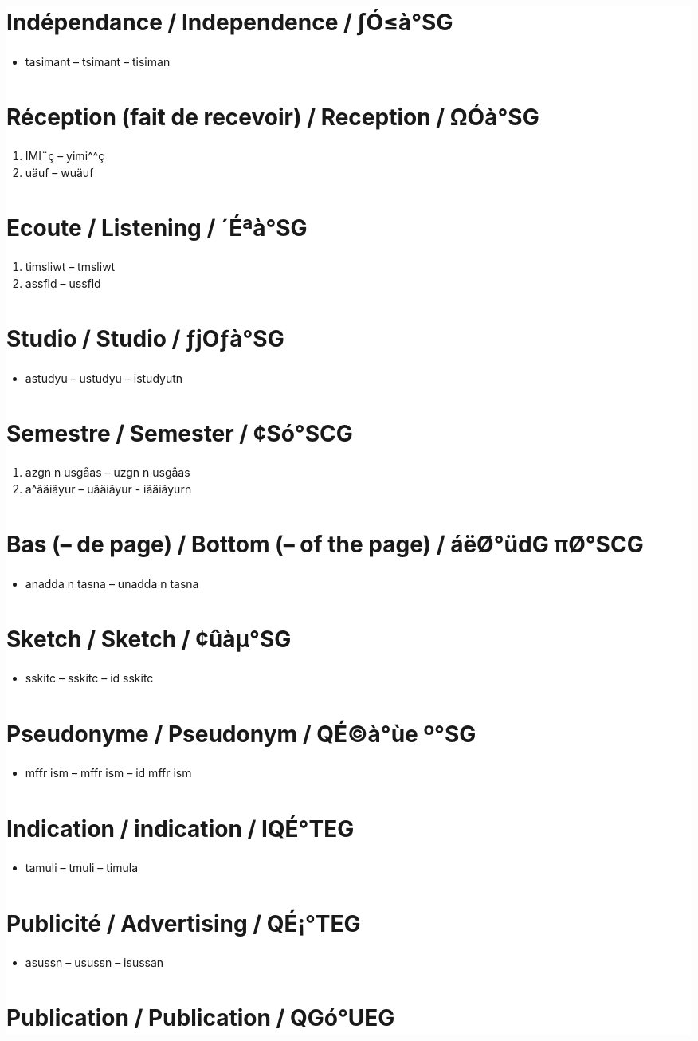 # Indépendance / Independence / ∫Ó≤à°SG

- tasimant – tsimant – tisiman

# Réception (fait de recevoir) / Reception / ΩÓà°SG

1. IMI¨ç – yimi^^ç
2. uäuf – wuäuf

# Ecoute / Listening / ´Éªà°SG

1. timsliwt – tmsliwt
2. assfld – ussfld

# Studio / Studio / ƒjOƒà°SG

- astudyu – ustudyu – istudyutn

# Semestre / Semester / ¢Só°SCG

1. azgn n usgåas – uzgn n usgåas
2. a^ãäiãyur – uãäiãyur - iãäiãyurn

# Bas (– de page) / Bottom (– of the page) / áëØ°üdG πØ°SCG

- anadda n tasna – unadda n tasna

# Sketch / Sketch / ¢ûàμ°SG

- sskitc – sskitc – id sskitc

# Pseudonyme / Pseudonym / QÉ©à°ùe º°SG

- mffr ism – mffr ism – id mffr ism

# Indication / indication / IQÉ°TEG

- tamuli – tmuli – timula

# Publicité / Advertising / QÉ¡°TEG

- asussn – usussn – isussan

# Publication / Publication / QGó°UEG
